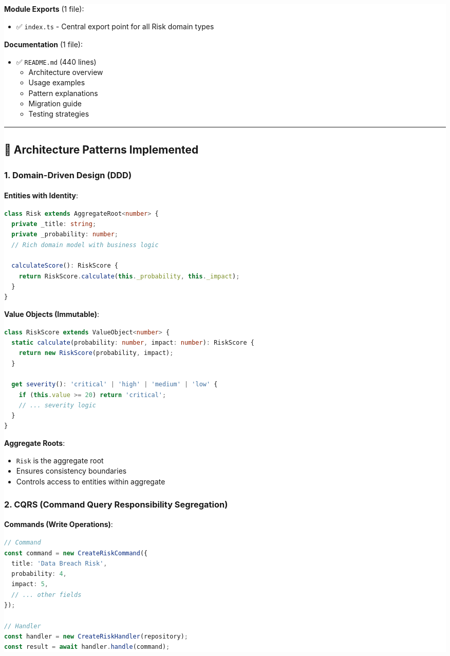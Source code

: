 **Module Exports** (1 file):
- ✅ `index.ts` - Central export point for all Risk domain types

**Documentation** (1 file):
- ✅ `README.md` (440 lines)
  - Architecture overview
  - Usage examples
  - Pattern explanations
  - Migration guide
  - Testing strategies

---

## 🎯 Architecture Patterns Implemented

### 1. **Domain-Driven Design (DDD)**

**Entities with Identity**:
```typescript
class Risk extends AggregateRoot<number> {
  private _title: string;
  private _probability: number;
  // Rich domain model with business logic
  
  calculateScore(): RiskScore {
    return RiskScore.calculate(this._probability, this._impact);
  }
}
```

**Value Objects (Immutable)**:
```typescript
class RiskScore extends ValueObject<number> {
  static calculate(probability: number, impact: number): RiskScore {
    return new RiskScore(probability, impact);
  }
  
  get severity(): 'critical' | 'high' | 'medium' | 'low' {
    if (this.value >= 20) return 'critical';
    // ... severity logic
  }
}
```

**Aggregate Roots**:
- `Risk` is the aggregate root
- Ensures consistency boundaries
- Controls access to entities within aggregate

### 2. **CQRS (Command Query Responsibility Segregation)**

**Commands (Write Operations)**:
```typescript
// Command
const command = new CreateRiskCommand({
  title: 'Data Breach Risk',
  probability: 4,
  impact: 5,
  // ... other fields
});

// Handler
const handler = new CreateRiskHandler(repository);
const result = await handler.handle(command);
```
